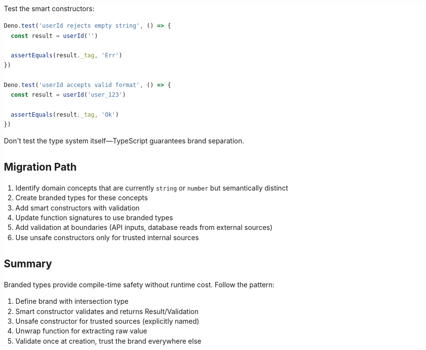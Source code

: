 Test the smart constructors:

```typescript
Deno.test('userId rejects empty string', () => {
  const result = userId('')
  
  assertEquals(result._tag, 'Err')
})

Deno.test('userId accepts valid format', () => {
  const result = userId('user_123')
  
  assertEquals(result._tag, 'Ok')
})
```

Don't test the type system itself—TypeScript guarantees brand separation.

## Migration Path

1. Identify domain concepts that are currently `string` or `number` but semantically distinct
2. Create branded types for these concepts
3. Add smart constructors with validation
4. Update function signatures to use branded types
5. Add validation at boundaries (API inputs, database reads from external sources)
6. Use unsafe constructors only for trusted internal sources

## Summary

Branded types provide compile-time safety without runtime cost. Follow the pattern:
1. Define brand with intersection type
2. Smart constructor validates and returns Result/Validation
3. Unsafe constructor for trusted sources (explicitly named)
4. Unwrap function for extracting raw value
5. Validate once at creation, trust the brand everywhere else
